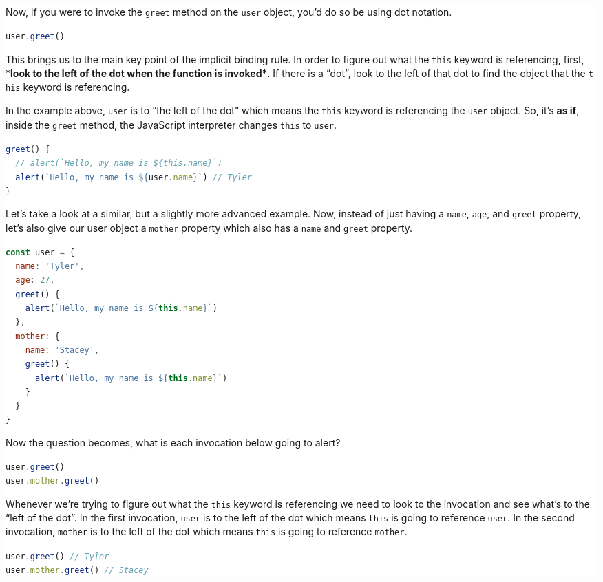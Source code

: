 Now, if you were to invoke the `greet` method on the `user` object, you’d do so be using dot notation.

```js
user.greet()
```

This brings us to the main key point of the implicit binding rule. In order to figure out what the `this` keyword is referencing, first, ***look to the left of the dot when the function is invoked\***. If there is a “dot”, look to the left of that dot to find the object that the `this` keyword is referencing.

In the example above, `user` is to “the left of the dot” which means the `this` keyword is referencing the `user` object. So, it’s **as if**, inside the `greet` method, the JavaScript interpreter changes `this` to `user`.

```js
greet() {
  // alert(`Hello, my name is ${this.name}`)
  alert(`Hello, my name is ${user.name}`) // Tyler
}
```

Let’s take a look at a similar, but a slightly more advanced example. Now, instead of just having a `name`, `age`, and `greet` property, let’s also give our user object a `mother` property which also has a `name` and `greet` property.

```js
const user = {
  name: 'Tyler',
  age: 27,
  greet() {
    alert(`Hello, my name is ${this.name}`)
  },
  mother: {
    name: 'Stacey',
    greet() {
      alert(`Hello, my name is ${this.name}`)
    }
  }
}
```

Now the question becomes, what is each invocation below going to alert?

```js
user.greet()
user.mother.greet()
```

Whenever we’re trying to figure out what the `this` keyword is referencing we need to look to the invocation and see what’s to the “left of the dot”. In the first invocation, `user` is to the left of the dot which means `this` is going to reference `user`. In the second invocation, `mother` is to the left of the dot which means `this` is going to reference `mother`.

```js
user.greet() // Tyler
user.mother.greet() // Stacey
```
